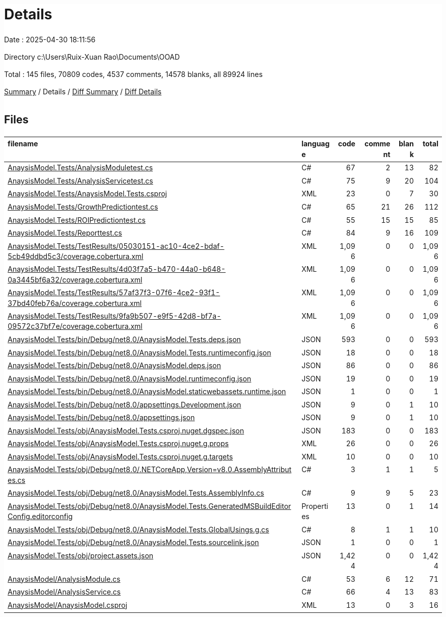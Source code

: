 # Details

Date : 2025-04-30 18:11:56

Directory c:\\Users\\Ruix-Xuan Rao\\Documents\\OOAD

Total : 145 files,  70809 codes, 4537 comments, 14578 blanks, all 89924 lines

[Summary](results.md) / Details / [Diff Summary](diff.md) / [Diff Details](diff-details.md)

## Files
| filename | language | code | comment | blank | total |
| :--- | :--- | ---: | ---: | ---: | ---: |
| [AnaysisModel.Tests/AnalysisModuletest.cs](/AnaysisModel.Tests/AnalysisModuletest.cs) | C# | 67 | 2 | 13 | 82 |
| [AnaysisModel.Tests/AnalysisServicetest.cs](/AnaysisModel.Tests/AnalysisServicetest.cs) | C# | 75 | 9 | 20 | 104 |
| [AnaysisModel.Tests/AnaysisModel.Tests.csproj](/AnaysisModel.Tests/AnaysisModel.Tests.csproj) | XML | 23 | 0 | 7 | 30 |
| [AnaysisModel.Tests/GrowthPredictiontest.cs](/AnaysisModel.Tests/GrowthPredictiontest.cs) | C# | 65 | 21 | 26 | 112 |
| [AnaysisModel.Tests/ROIPredictiontest.cs](/AnaysisModel.Tests/ROIPredictiontest.cs) | C# | 55 | 15 | 15 | 85 |
| [AnaysisModel.Tests/Reporttest.cs](/AnaysisModel.Tests/Reporttest.cs) | C# | 84 | 9 | 16 | 109 |
| [AnaysisModel.Tests/TestResults/05030151-ac10-4ce2-bdaf-5cb49ddbd5c3/coverage.cobertura.xml](/AnaysisModel.Tests/TestResults/05030151-ac10-4ce2-bdaf-5cb49ddbd5c3/coverage.cobertura.xml) | XML | 1,096 | 0 | 0 | 1,096 |
| [AnaysisModel.Tests/TestResults/4d03f7a5-b470-44a0-b648-0a3445bf6a32/coverage.cobertura.xml](/AnaysisModel.Tests/TestResults/4d03f7a5-b470-44a0-b648-0a3445bf6a32/coverage.cobertura.xml) | XML | 1,096 | 0 | 0 | 1,096 |
| [AnaysisModel.Tests/TestResults/57af37f3-07f6-4ce2-93f1-37bd40feb76a/coverage.cobertura.xml](/AnaysisModel.Tests/TestResults/57af37f3-07f6-4ce2-93f1-37bd40feb76a/coverage.cobertura.xml) | XML | 1,096 | 0 | 0 | 1,096 |
| [AnaysisModel.Tests/TestResults/9fa9b507-e9f5-42d8-bf7a-09572c37bf7e/coverage.cobertura.xml](/AnaysisModel.Tests/TestResults/9fa9b507-e9f5-42d8-bf7a-09572c37bf7e/coverage.cobertura.xml) | XML | 1,096 | 0 | 0 | 1,096 |
| [AnaysisModel.Tests/bin/Debug/net8.0/AnaysisModel.Tests.deps.json](/AnaysisModel.Tests/bin/Debug/net8.0/AnaysisModel.Tests.deps.json) | JSON | 593 | 0 | 0 | 593 |
| [AnaysisModel.Tests/bin/Debug/net8.0/AnaysisModel.Tests.runtimeconfig.json](/AnaysisModel.Tests/bin/Debug/net8.0/AnaysisModel.Tests.runtimeconfig.json) | JSON | 18 | 0 | 0 | 18 |
| [AnaysisModel.Tests/bin/Debug/net8.0/AnaysisModel.deps.json](/AnaysisModel.Tests/bin/Debug/net8.0/AnaysisModel.deps.json) | JSON | 86 | 0 | 0 | 86 |
| [AnaysisModel.Tests/bin/Debug/net8.0/AnaysisModel.runtimeconfig.json](/AnaysisModel.Tests/bin/Debug/net8.0/AnaysisModel.runtimeconfig.json) | JSON | 19 | 0 | 0 | 19 |
| [AnaysisModel.Tests/bin/Debug/net8.0/AnaysisModel.staticwebassets.runtime.json](/AnaysisModel.Tests/bin/Debug/net8.0/AnaysisModel.staticwebassets.runtime.json) | JSON | 1 | 0 | 0 | 1 |
| [AnaysisModel.Tests/bin/Debug/net8.0/appsettings.Development.json](/AnaysisModel.Tests/bin/Debug/net8.0/appsettings.Development.json) | JSON | 9 | 0 | 1 | 10 |
| [AnaysisModel.Tests/bin/Debug/net8.0/appsettings.json](/AnaysisModel.Tests/bin/Debug/net8.0/appsettings.json) | JSON | 9 | 0 | 1 | 10 |
| [AnaysisModel.Tests/obj/AnaysisModel.Tests.csproj.nuget.dgspec.json](/AnaysisModel.Tests/obj/AnaysisModel.Tests.csproj.nuget.dgspec.json) | JSON | 183 | 0 | 0 | 183 |
| [AnaysisModel.Tests/obj/AnaysisModel.Tests.csproj.nuget.g.props](/AnaysisModel.Tests/obj/AnaysisModel.Tests.csproj.nuget.g.props) | XML | 26 | 0 | 0 | 26 |
| [AnaysisModel.Tests/obj/AnaysisModel.Tests.csproj.nuget.g.targets](/AnaysisModel.Tests/obj/AnaysisModel.Tests.csproj.nuget.g.targets) | XML | 10 | 0 | 0 | 10 |
| [AnaysisModel.Tests/obj/Debug/net8.0/.NETCoreApp,Version=v8.0.AssemblyAttributes.cs](/AnaysisModel.Tests/obj/Debug/net8.0/.NETCoreApp,Version=v8.0.AssemblyAttributes.cs) | C# | 3 | 1 | 1 | 5 |
| [AnaysisModel.Tests/obj/Debug/net8.0/AnaysisModel.Tests.AssemblyInfo.cs](/AnaysisModel.Tests/obj/Debug/net8.0/AnaysisModel.Tests.AssemblyInfo.cs) | C# | 9 | 9 | 5 | 23 |
| [AnaysisModel.Tests/obj/Debug/net8.0/AnaysisModel.Tests.GeneratedMSBuildEditorConfig.editorconfig](/AnaysisModel.Tests/obj/Debug/net8.0/AnaysisModel.Tests.GeneratedMSBuildEditorConfig.editorconfig) | Properties | 13 | 0 | 1 | 14 |
| [AnaysisModel.Tests/obj/Debug/net8.0/AnaysisModel.Tests.GlobalUsings.g.cs](/AnaysisModel.Tests/obj/Debug/net8.0/AnaysisModel.Tests.GlobalUsings.g.cs) | C# | 8 | 1 | 1 | 10 |
| [AnaysisModel.Tests/obj/Debug/net8.0/AnaysisModel.Tests.sourcelink.json](/AnaysisModel.Tests/obj/Debug/net8.0/AnaysisModel.Tests.sourcelink.json) | JSON | 1 | 0 | 0 | 1 |
| [AnaysisModel.Tests/obj/project.assets.json](/AnaysisModel.Tests/obj/project.assets.json) | JSON | 1,424 | 0 | 0 | 1,424 |
| [AnaysisModel/AnalysisModule.cs](/AnaysisModel/AnalysisModule.cs) | C# | 53 | 6 | 12 | 71 |
| [AnaysisModel/AnalysisService.cs](/AnaysisModel/AnalysisService.cs) | C# | 66 | 4 | 13 | 83 |
| [AnaysisModel/AnaysisModel.csproj](/AnaysisModel/AnaysisModel.csproj) | XML | 13 | 0 | 3 | 16 |